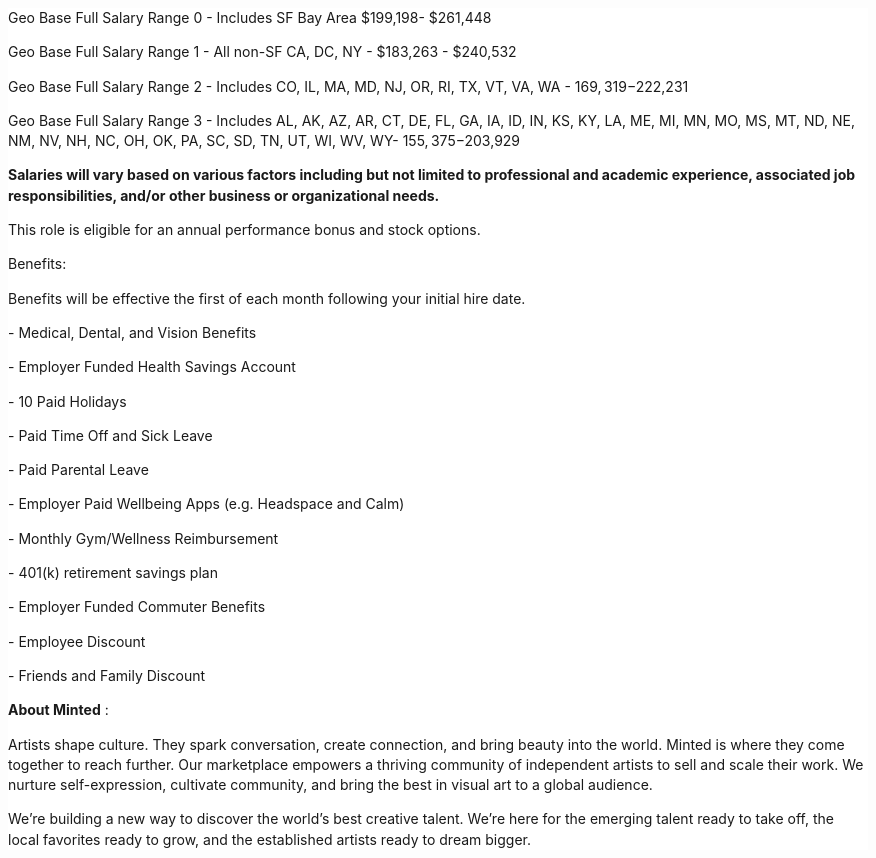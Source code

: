 
Geo Base Full Salary Range 0 - Includes SF Bay Area $199,198- $261,448

Geo Base Full Salary Range 1 - All non-SF CA, DC, NY - $183,263 - $240,532

Geo Base Full Salary Range 2 - Includes CO, IL, MA, MD, NJ, OR, RI, TX, VT, VA, WA - $169,319-$222,231

Geo Base Full Salary Range 3 - Includes AL, AK, AZ, AR, CT, DE, FL, GA, IA, ID, IN, KS, KY, LA, ME, MI, MN, MO, MS, MT, ND, NE, NM, NV, NH, NC, OH, OK, PA, SC, SD, TN, UT, WI, WV, WY- $155,375 -$203,929

  

 **Salaries will vary based on various factors including but not limited to professional and academic experience, associated job responsibilities, and/or other business or organizational needs.**

  

This role is eligible for an annual performance bonus and stock options.

  

Benefits:

Benefits will be effective the first of each month following your initial hire date.

\- Medical, Dental, and Vision Benefits

\- Employer Funded Health Savings Account

\- 10 Paid Holidays

\- Paid Time Off and Sick Leave

\- Paid Parental Leave

\- Employer Paid Wellbeing Apps (e.g. Headspace and Calm)

\- Monthly Gym/Wellness Reimbursement

\- 401(k) retirement savings plan

\- Employer Funded Commuter Benefits

\- Employee Discount

\- Friends and Family Discount

  

 **About Minted** :

  

Artists shape culture. They spark conversation, create connection, and bring beauty into the world. Minted is where they come together to reach further. Our marketplace empowers a thriving community of independent artists to sell and scale their work. We nurture self-expression, cultivate community, and bring the best in visual art to a global audience.

  

We’re building a new way to discover the world’s best creative talent. We’re here for the emerging talent ready to take off, the local favorites ready to grow, and the established artists ready to dream bigger.

  